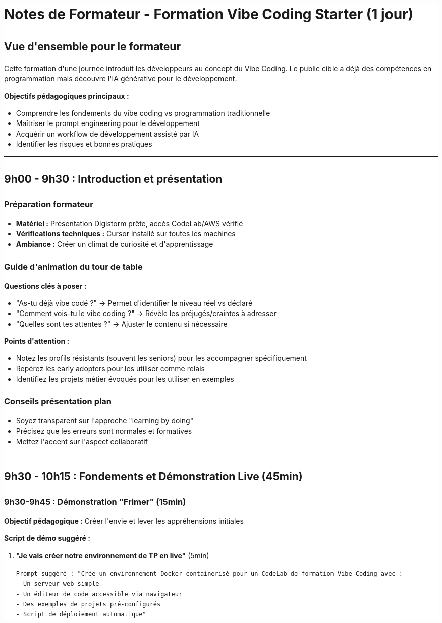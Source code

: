 # Notes de Formateur - Formation Vibe Coding Starter (1 jour)

## Vue d'ensemble pour le formateur

Cette formation d'une journée introduit les développeurs au concept du Vibe Coding. Le public cible a déjà des compétences en programmation mais découvre l'IA générative pour le développement.

**Objectifs pédagogiques principaux :**
- Comprendre les fondements du vibe coding vs programmation traditionnelle
- Maîtriser le prompt engineering pour le développement
- Acquérir un workflow de développement assisté par IA
- Identifier les risques et bonnes pratiques

---

## 9h00 - 9h30 : Introduction et présentation

### Préparation formateur
- **Matériel :** Présentation Digistorm prête, accès CodeLab/AWS vérifié
- **Vérifications techniques :** Cursor installé sur toutes les machines
- **Ambiance :** Créer un climat de curiosité et d'apprentissage

### Guide d'animation du tour de table
**Questions clés à poser :**
- "As-tu déjà vibe codé ?" → Permet d'identifier le niveau réel vs déclaré
- "Comment vois-tu le vibe coding ?" → Révèle les préjugés/craintes à adresser
- "Quelles sont tes attentes ?" → Ajuster le contenu si nécessaire

**Points d'attention :**
- Notez les profils résistants (souvent les seniors) pour les accompagner spécifiquement
- Repérez les early adopters pour les utiliser comme relais
- Identifiez les projets métier évoqués pour les utiliser en exemples

### Conseils présentation plan
- Soyez transparent sur l'approche "learning by doing"
- Précisez que les erreurs sont normales et formatives
- Mettez l'accent sur l'aspect collaboratif

---

## 9h30 - 10h15 : Fondements et Démonstration Live (45min)

### 9h30-9h45 : Démonstration "Frimer" (15min)

**Objectif pédagogique :** Créer l'envie et lever les appréhensions initiales

**Script de démo suggéré :**
1. **"Je vais créer notre environnement de TP en live"** (5min)
   ```
   Prompt suggéré : "Crée un environnement Docker containerisé pour un CodeLab de formation Vibe Coding avec :
   - Un serveur web simple
   - Un éditeur de code accessible via navigateur
   - Des exemples de projets pré-configurés
   - Script de déploiement automatique"
   ```
